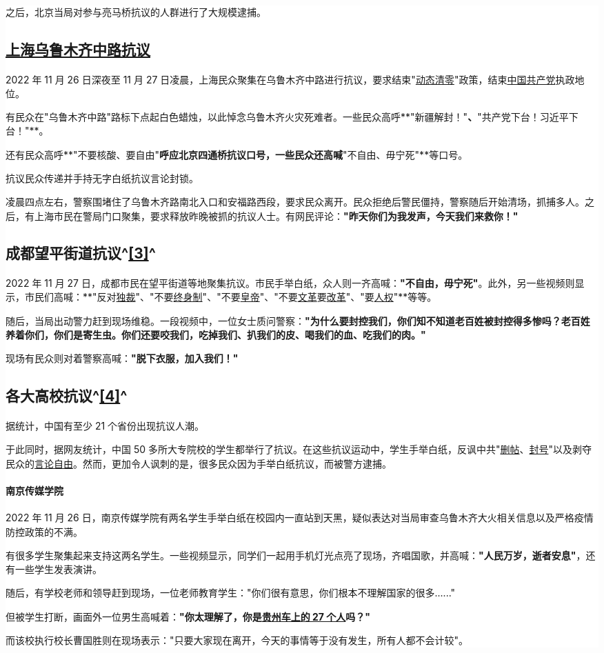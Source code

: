 之后，北京当局对参与亮马桥抗议的人群进行了大规模逮捕。

## [上海乌鲁木齐中路抗议](https://chinadigitaltimes.net/chinese/tag/%E4%B8%8A%E6%B5%B7%E4%B9%8C%E9%B2%81%E6%9C%A8%E9%BD%90%E4%B8%AD%E8%B7%AF%E6%8A%97%E8%AE%AE)

2022 年 11 月 26 日深夜至 11 月 27 日凌晨，上海民众聚集在乌鲁木齐中路进行抗议，要求结束"[动态清零](https://chinadigitaltimes.net/space/%E5%8A%A8%E6%80%81%E6%B8%85%E9%9B%B6 "动态清零")"政策，结束[中国共产党](https://chinadigitaltimes.net/space/%E4%B8%AD%E5%9B%BD%E5%85%B1%E4%BA%A7%E5%85%9A "中国共产党")执政地位。

有民众在"乌鲁木齐中路"路标下点起白色蜡烛，以此悼念乌鲁木齐火灾死难者。一些民众高呼**"新疆解封！"**、**"共产党下台！习近平下台！"**。

还有民众高呼**"不要核酸、要自由"**呼应北京四通桥抗议口号，一些民众还高喊**"不自由、毋宁死"**等口号。

抗议民众传递并手持无字白纸抗议言论封锁。

凌晨四点左右，警察围堵住了乌鲁木齐路南北入口和安福路西段，要求民众离开。民众拒绝后警民僵持，警察随后开始清场，抓捕多人。之后，有上海市民在警局门口聚集，要求释放昨晚被抓的抗议人士。有网民评论：**"昨天你们为我发声，今天我们来救你！"**

## 成都望平街道抗议^[[3]](https://chinadigitaltimes.net/space/%E7%99%BD%E7%BA%B8%E8%BF%90%E5%8A%A8#cite_note-3)^

2022 年 11 月 27 日，成都市民在望平街道等地聚集抗议。市民手举白纸，众人则一齐高喊：**"不自由，毋宁死"**。此外，另一些视频则显示，市民们高喊：**"反对[独裁](https://chinadigitaltimes.net/space/%E7%8B%AC%E8%A3%81 "独裁")"、"不要[终身制](https://chinadigitaltimes.net/space/%E7%BB%88%E8%BA%AB%E5%88%B6 "终身制")"、"不要[皇帝](https://chinadigitaltimes.net/space/%E5%B4%87%E7%A5%AF%E7%9A%87%E5%B8%9D "崇祯皇帝")"、"不要[文革](https://chinadigitaltimes.net/space/%E6%96%87%E9%9D%A9 "文革")要[改革](https://chinadigitaltimes.net/space/%E6%94%B9%E9%9D%A9%E5%BC%80%E6%94%BE "改革开放")"、"要[人权](https://chinadigitaltimes.net/space/%E4%BA%BA%E6%9D%83 "人权")"**等等。

随后，当局出动警力赶到现场维稳。一段视频中，一位女士质问警察：**"为什么要封控我们，你们知不知道老百姓被封控得多惨吗？老百姓养着你们，你们是寄生虫。你们还要咬我们，吃掉我们、扒我们的皮、喝我们的血、吃我们的肉。"**

现场有民众则对着警察高喊：**"脱下衣服，加入我们！"**

## 各大高校抗议^[[4]](https://chinadigitaltimes.net/space/%E7%99%BD%E7%BA%B8%E8%BF%90%E5%8A%A8#cite_note-4)^

据统计，中国有至少 21 个省份出现抗议人潮。

于此同时，据网友统计，中国 50 多所大专院校的学生都举行了抗议。在这些抗议运动中，学生手举白纸，反讽中共"[删帖](https://chinadigitaltimes.net/space/%E5%88%A0%E5%B8%96 "删帖")、[封号](https://chinadigitaltimes.net/space/%E5%B0%81%E5%8F%B7 "封号")"以及剥夺民众的[言论自由](https://chinadigitaltimes.net/space/%E8%A8%80%E8%AE%BA%E8%87%AA%E7%94%B1 "言论自由")。然而，更加令人讽刺的是，很多民众因为手举白纸抗议，而被警方逮捕。

#### 南京传媒学院

2022 年 11 月 26 日，南京传媒学院有两名学生手举白纸在校园内一直站到天黑，疑似表达对当局审查乌鲁木齐大火相关信息以及严格疫情防控政策的不满。

有很多学生聚集起来支持这两名学生。一些视频显示，同学们一起用手机灯光点亮了现场，齐唱国歌，并高喊：**"人民万岁，逝者安息"**，还有一些学生发表演讲。

随后，有学校老师和领导赶到现场，一位老师教育学生："你们很有意思，你们根本不理解国家的很多......"

但被学生打断，画面外一位男生高喊着：**"你太理解了，你是[贵州车上的 27 个人](https://chinadigitaltimes.net/space/%E8%B4%B5%E5%B7%9E%E9%9A%94%E7%A6%BB%E5%A4%A7%E5%B7%B4%E4%BE%A7%E7%BF%BB%E4%BA%8B%E4%BB%B6 "贵州隔离大巴侧翻事件")吗？"**

而该校执行校长曹国胜则在现场表示："只要大家现在离开，今天的事情等于没有发生，所有人都不会计较"。
